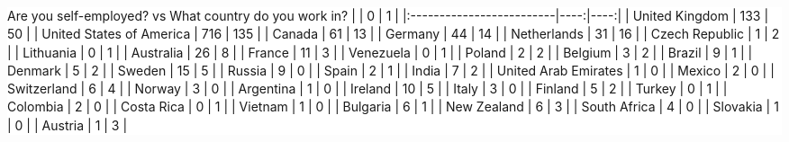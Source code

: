 Are you self-employed? vs What country do you work in?
|                          |   0 |   1 |
|:-------------------------|----:|----:|
| United Kingdom           | 133 |  50 |
| United States of America | 716 | 135 |
| Canada                   |  61 |  13 |
| Germany                  |  44 |  14 |
| Netherlands              |  31 |  16 |
| Czech Republic           |   1 |   2 |
| Lithuania                |   0 |   1 |
| Australia                |  26 |   8 |
| France                   |  11 |   3 |
| Venezuela                |   0 |   1 |
| Poland                   |   2 |   2 |
| Belgium                  |   3 |   2 |
| Brazil                   |   9 |   1 |
| Denmark                  |   5 |   2 |
| Sweden                   |  15 |   5 |
| Russia                   |   9 |   0 |
| Spain                    |   2 |   1 |
| India                    |   7 |   2 |
| United Arab Emirates     |   1 |   0 |
| Mexico                   |   2 |   0 |
| Switzerland              |   6 |   4 |
| Norway                   |   3 |   0 |
| Argentina                |   1 |   0 |
| Ireland                  |  10 |   5 |
| Italy                    |   3 |   0 |
| Finland                  |   5 |   2 |
| Turkey                   |   0 |   1 |
| Colombia                 |   2 |   0 |
| Costa Rica               |   0 |   1 |
| Vietnam                  |   1 |   0 |
| Bulgaria                 |   6 |   1 |
| New Zealand              |   6 |   3 |
| South Africa             |   4 |   0 |
| Slovakia                 |   1 |   0 |
| Austria                  |   1 |   3 |